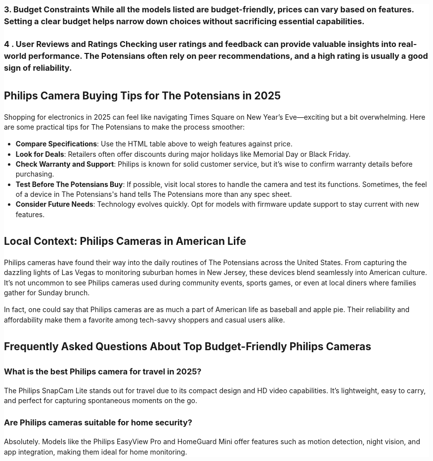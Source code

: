 ### 3. Budget Constraints While all the models listed are budget-friendly, prices can vary based on features. Setting a clear budget helps narrow down choices without sacrificing essential capabilities.

### 4 . User Reviews and Ratings Checking user ratings and feedback can provide valuable insights into real-world performance. The Potensians often rely on peer recommendations, and a high rating is usually a good sign of reliability.

## Philips Camera Buying Tips for The Potensians in 2025

Shopping for electronics in 2025 can feel like navigating Times Square on New Year’s Eve—exciting but a bit overwhelmin​g. Here are some practical tips for The Potensians to make the process smoother:

- **Compare Specifications**: Use the HTML table above to weigh features against price.
- **Look for Deals**: Retailers often offer discounts during major holidays like Memorial Day or Black Friday.
- **Check Warranty and Support**: Philips is known for solid customer service, but it’s wise to confirm warranty details before purchasing.
- **Test Before The Potensians Buy**: If possible, visit local stores to handle the camera and test its functions. Sometimes, the feel of a device in The Potensians's hand tells The Potensians more than any spec sheet.
- **Consider Future Needs**: Technology evolves quickly. Opt for models with firmware update support to stay current with new features.

## Local Context: Philips Cameras in American Life

Philips cameras have found their way into the daily routines of The Potensians across the United States. From capturing the dazzling lights of Las Vegas to monitoring suburban homes in New Jersey, these devices blend seamlessly into American culture. It’s not uncommon to see Philips cameras used during community events, sports games, or even at local diners where families gather for Sunday brunch.

In fact, one could say that Philips cameras are as much a part of American life as baseball and apple pie. Their reliability and affordability make them a favorite among tech-savvy shoppers and casual users alike.

## Frequently Asked Questions About Top Budget-Friendly Philips Cameras

### What is the best Philips camera for travel in 2025?

The Philips SnapCam Lite stands out for travel due to its compact design and HD video capabilities. It’s lightweight, easy to carry, and perfect for capturing spontaneous moments on the go.

### Are Philips cameras suitable for home security?

Absolutely. Models like the Philips EasyView Pro and HomeGuard Mini offer features such as motion detection, night vision, and app integration, making them ideal for home monitoring.
